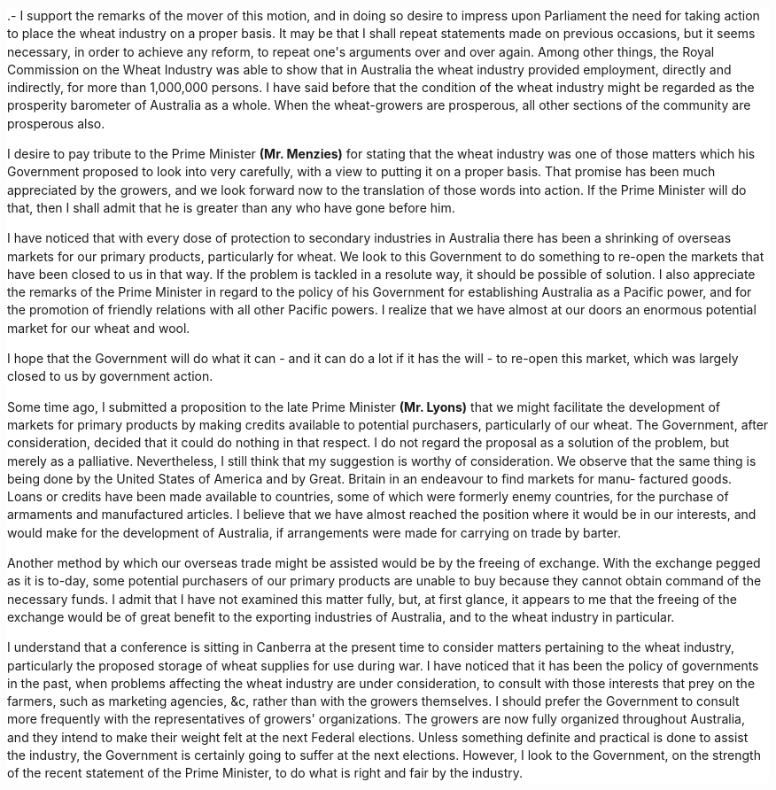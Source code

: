 .- I  support the remarks of the mover of this motion, and in doing so desire to impress upon Parliament the need for taking action to place the wheat industry on a proper basis. It may be that I shall repeat statements made on previous occasions, but it seems necessary, in order to achieve any reform, to repeat one's arguments over and over again. Among other things, the Royal Commission on the Wheat Industry was able to show that in Australia the wheat industry provided  employment, directly and indirectly, for more than 1,000,000 persons. I have said before that the condition of the wheat industry might be regarded as the prosperity barometer of Australia as a whole. When the wheat-growers are prosperous, all other sections of the community are prosperous also. 

I desire to pay tribute to the Prime Minister  **(Mr. Menzies)**  for stating that the wheat industry was one of those matters which his Government proposed to look into very carefully, with a view to putting it on a proper basis. That promise has been much appreciated by the growers, and we look forward now to the translation of those words into action. If the Prime Minister will do that, then I shall admit that he is greater than any who have gone before him. 

I have noticed that with every dose of protection to secondary industries in Australia there has been a shrinking of overseas markets for our primary products, particularly for wheat. We look to this Government to do something to re-open the markets that have been closed to us in that way. If the problem is tackled in a resolute way, it should be possible of solution. I also appreciate the remarks of the Prime Minister in regard to the policy of his Government for establishing Australia as a Pacific power, and for the promotion of friendly relations with all other Pacific powers. I realize that we have almost at our doors an enormous potential market for our wheat and wool. 

I hope that the Government will do what it can - and it can do a lot if it has the will - to re-open this market, which was largely closed to us by government action. 

Some time ago, I submitted a proposition to the late Prime Minister  **(Mr. Lyons)**  that we might facilitate the development of markets for primary products by making credits available to potential purchasers, particularly of our wheat. The Government, after consideration, decided that it could do nothing in that respect. I do not regard the proposal as a solution of the problem, but merely as a palliative. Nevertheless, I still think that my suggestion is worthy of consideration. We observe that the same thing is being done by the United States of America and by Great. Britain in an endeavour to find markets for manu- factured  goods. Loans or credits have been made available to countries, some of which were formerly enemy countries, for the purchase of armaments and manufactured articles. I believe that we have almost reached the position where it would be in our interests, and would make for the development of Australia, if arrangements were made for carrying on trade by barter. 

Another method by which our overseas trade might be assisted would be by the freeing of exchange. With the exchange pegged as it is to-day, some potential purchasers of our primary products are unable to buy because they cannot obtain command of the necessary funds. I admit that I have not examined this matter fully, but, at first glance, it appears to me that the freeing of the exchange would be of great benefit to the exporting industries of Australia, and to the wheat industry in particular. 

I understand that a conference is sitting in Canberra at the present time to consider matters pertaining to the wheat industry, particularly the proposed storage of wheat supplies for use during war. I have noticed that it has been the policy of governments in the past, when problems affecting the wheat industry are under consideration, to consult with those interests that prey on the farmers, such as marketing agencies, &amp;c, rather than with the growers themselves. I should prefer the Government to consult more frequently with the representatives of growers' organizations. The growers are now fully organized throughout Australia, and they intend to make their weight felt at the next Federal elections. Unless something definite and practical is done to assist the industry, the Government is certainly going to suffer at the next elections. However, I look to the Government, on the strength of the recent statement of the Prime Minister, to do what is right and fair by the industry. 
